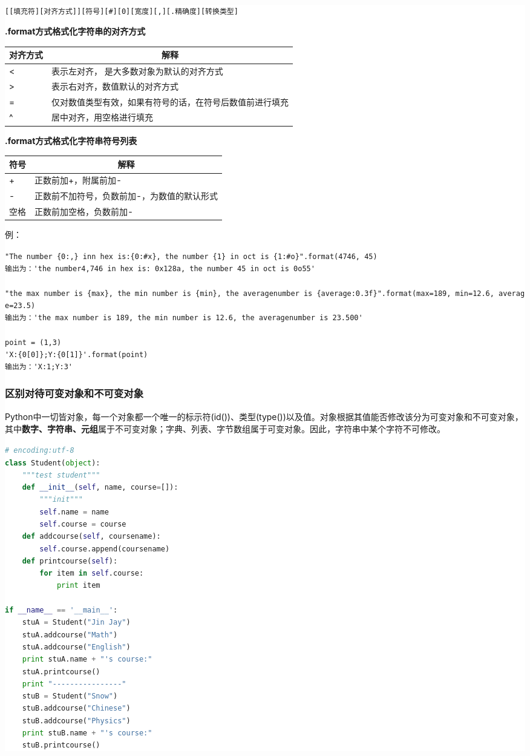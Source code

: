     [[填充符][对齐方式]][符号][#][0][宽度][,][.精确度][转换类型]

**.format方式格式化字符串的对齐方式**

对齐方式 | 解释 
------- | ------
< | 表示左对齐， 是大多数对象为默认的对齐方式
\> | 表示右对齐，数值默认的对齐方式
= | 仅对数值类型有效，如果有符号的话，在符号后数值前进行填充
^ | 居中对齐，用空格进行填充

**.format方式格式化字符串符号列表**

符号 | 解释
--- | ----
+ | 正数前加+，附属前加-
- | 正数前不加符号，负数前加-，为数值的默认形式
空格 | 正数前加空格，负数前加-

例：

    "The number {0:,} inn hex is:{0:#x}, the number {1} in oct is {1:#o}".format(4746, 45)
    输出为：'the number4,746 in hex is: 0x128a, the number 45 in oct is 0o55'

    "the max number is {max}, the min number is {min}, the averagenumber is {average:0.3f}".format(max=189, min=12.6, average=23.5)
    输出为：'the max number is 189, the min number is 12.6, the averagenumber is 23.500'

    point = (1,3)
    'X:{0[0]};Y:{0[1]}'.format(point)
    输出为：'X:1;Y:3'

### 区别对待可变对象和不可变对象
Python中一切皆对象，每一个对象都一个唯一的标示符(id())、类型(type())以及值。对象根据其值能否修改该分为可变对象和不可变对象，其中**数字、字符串、元组**属于不可变对象；字典、列表、字节数组属于可变对象。因此，字符串中某个字符不可修改。

```Python
# encoding:utf-8
class Student(object):
    """test student"""
    def __init__(self, name, course=[]):
        """init"""
        self.name = name
        self.course = course
    def addcourse(self, coursename):
        self.course.append(coursename)
    def printcourse(self):
        for item in self.course:
            print item

if __name__ == '__main__':
    stuA = Student("Jin Jay")
    stuA.addcourse("Math")
    stuA.addcourse("English")
    print stuA.name + "'s course:"
    stuA.printcourse()
    print "----------------"
    stuB = Student("Snow")
    stuB.addcourse("Chinese")
    stuB.addcourse("Physics")
    print stuB.name + "'s course:"
    stuB.printcourse()
```
